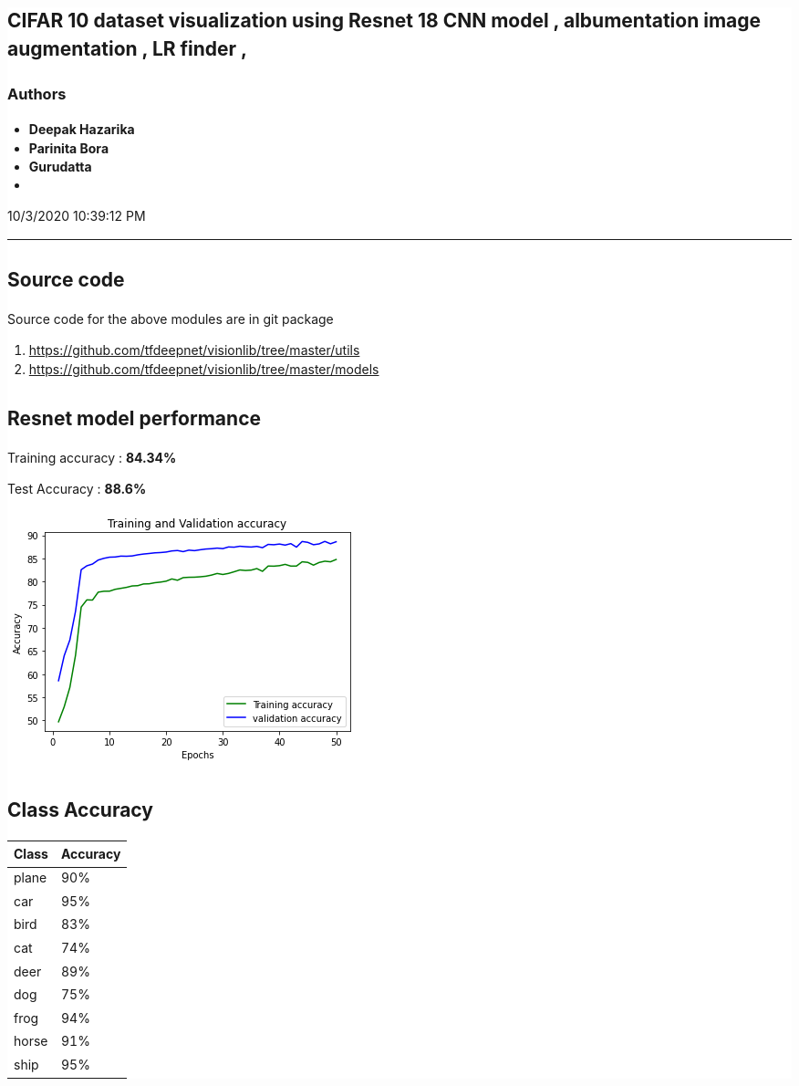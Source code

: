 ## CIFAR 10 dataset visualization using Resnet 18 CNN model , albumentation image augmentation , LR finder , 

### Authors

* **Deepak Hazarika** 
* **Parinita Bora**
* **Gurudatta**
* 
10/3/2020 10:39:12 PM 

----------

## Source code 

Source code for the above modules are in git package

1.  https://github.com/tfdeepnet/visionlib/tree/master/utils
2.  https://github.com/tfdeepnet/visionlib/tree/master/models


## Resnet model performance

Training accuracy : **84.34%**

Test Accuracy : **88.6%**

![Training and test accuracy](images/train_test_accy.png)


## Class Accuracy

| Class | Accuracy |
| ----- | -------- |
| plane | 90%      |
|  car  | 95%      |
| bird  | 83%      |
|  cat  | 74%      |
| deer  | 89%      |
|  dog  | 75%      |
| frog  | 94%      |
| horse | 91%      |
| ship  | 95%      |